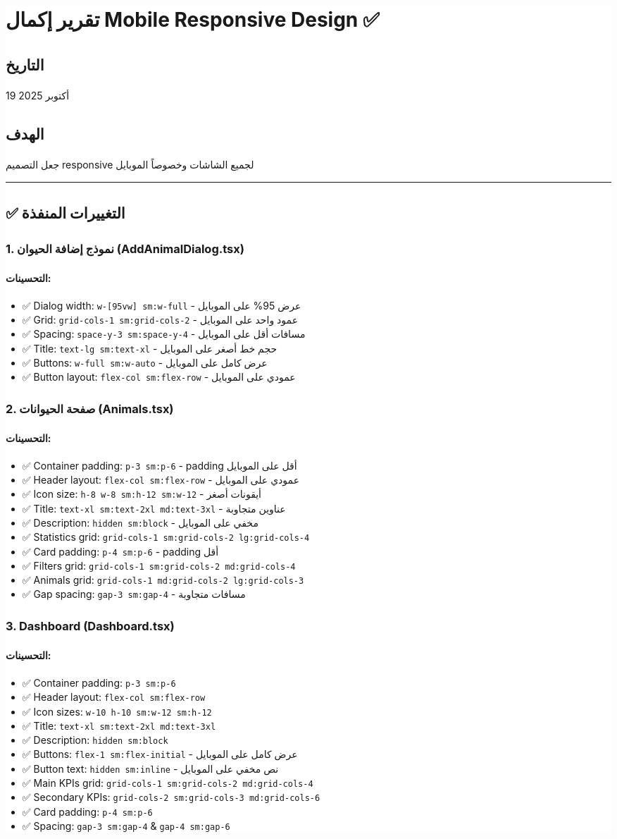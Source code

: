 # تقرير إكمال Mobile Responsive Design ✅

## التاريخ
19 أكتوبر 2025

## الهدف
جعل التصميم responsive لجميع الشاشات وخصوصاً الموبايل

---

## ✅ التغييرات المنفذة

### 1. نموذج إضافة الحيوان (AddAnimalDialog.tsx)
#### التحسينات:
- ✅ Dialog width: `w-[95vw] sm:w-full` - عرض 95% على الموبايل
- ✅ Grid: `grid-cols-1 sm:grid-cols-2` - عمود واحد على الموبايل
- ✅ Spacing: `space-y-3 sm:space-y-4` - مسافات أقل على الموبايل
- ✅ Title: `text-lg sm:text-xl` - حجم خط أصغر على الموبايل
- ✅ Buttons: `w-full sm:w-auto` - عرض كامل على الموبايل
- ✅ Button layout: `flex-col sm:flex-row` - عمودي على الموبايل

### 2. صفحة الحيوانات (Animals.tsx)
#### التحسينات:
- ✅ Container padding: `p-3 sm:p-6` - padding أقل على الموبايل
- ✅ Header layout: `flex-col sm:flex-row` - عمودي على الموبايل
- ✅ Icon size: `h-8 w-8 sm:h-12 sm:w-12` - أيقونات أصغر
- ✅ Title: `text-xl sm:text-2xl md:text-3xl` - عناوين متجاوبة
- ✅ Description: `hidden sm:block` - مخفي على الموبايل
- ✅ Statistics grid: `grid-cols-1 sm:grid-cols-2 lg:grid-cols-4`
- ✅ Card padding: `p-4 sm:p-6` - padding أقل
- ✅ Filters grid: `grid-cols-1 sm:grid-cols-2 md:grid-cols-4`
- ✅ Animals grid: `grid-cols-1 md:grid-cols-2 lg:grid-cols-3`
- ✅ Gap spacing: `gap-3 sm:gap-4` - مسافات متجاوبة

### 3. Dashboard (Dashboard.tsx)
#### التحسينات:
- ✅ Container padding: `p-3 sm:p-6`
- ✅ Header layout: `flex-col sm:flex-row`
- ✅ Icon sizes: `w-10 h-10 sm:w-12 sm:h-12`
- ✅ Title: `text-xl sm:text-2xl md:text-3xl`
- ✅ Description: `hidden sm:block`
- ✅ Buttons: `flex-1 sm:flex-initial` - عرض كامل على الموبايل
- ✅ Button text: `hidden sm:inline` - نص مخفي على الموبايل
- ✅ Main KPIs grid: `grid-cols-1 sm:grid-cols-2 md:grid-cols-4`
- ✅ Secondary KPIs: `grid-cols-2 sm:grid-cols-3 md:grid-cols-6`
- ✅ Card padding: `p-4 sm:p-6`
- ✅ Spacing: `gap-3 sm:gap-4` & `gap-4 sm:gap-6`
